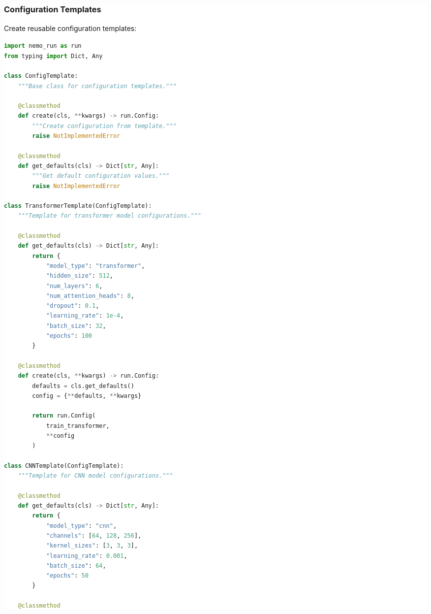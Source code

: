 ```python
```

### Configuration Templates

Create reusable configuration templates:

```python
import nemo_run as run
from typing import Dict, Any

class ConfigTemplate:
    """Base class for configuration templates."""

    @classmethod
    def create(cls, **kwargs) -> run.Config:
        """Create configuration from template."""
        raise NotImplementedError

    @classmethod
    def get_defaults(cls) -> Dict[str, Any]:
        """Get default configuration values."""
        raise NotImplementedError

class TransformerTemplate(ConfigTemplate):
    """Template for transformer model configurations."""

    @classmethod
    def get_defaults(cls) -> Dict[str, Any]:
        return {
            "model_type": "transformer",
            "hidden_size": 512,
            "num_layers": 6,
            "num_attention_heads": 8,
            "dropout": 0.1,
            "learning_rate": 1e-4,
            "batch_size": 32,
            "epochs": 100
        }

    @classmethod
    def create(cls, **kwargs) -> run.Config:
        defaults = cls.get_defaults()
        config = {**defaults, **kwargs}

        return run.Config(
            train_transformer,
            **config
        )

class CNNTemplate(ConfigTemplate):
    """Template for CNN model configurations."""

    @classmethod
    def get_defaults(cls) -> Dict[str, Any]:
        return {
            "model_type": "cnn",
            "channels": [64, 128, 256],
            "kernel_sizes": [3, 3, 3],
            "learning_rate": 0.001,
            "batch_size": 64,
            "epochs": 50
        }

    @classmethod
```